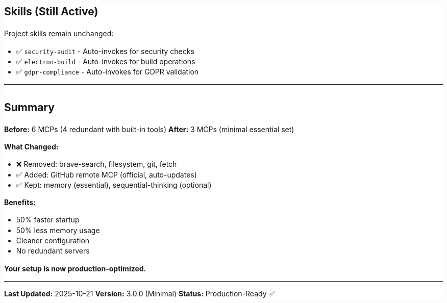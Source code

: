 
## Skills (Still Active)

Project skills remain unchanged:
- ✅ `security-audit` - Auto-invokes for security checks
- ✅ `electron-build` - Auto-invokes for build operations
- ✅ `gdpr-compliance` - Auto-invokes for GDPR validation

---

## Summary

**Before:** 6 MCPs (4 redundant with built-in tools)
**After:** 3 MCPs (minimal essential set)

**What Changed:**
- ❌ Removed: brave-search, filesystem, git, fetch
- ✅ Added: GitHub remote MCP (official, auto-updates)
- ✅ Kept: memory (essential), sequential-thinking (optional)

**Benefits:**
- 50% faster startup
- 50% less memory usage
- Cleaner configuration
- No redundant servers

**Your setup is now production-optimized.**

---

**Last Updated:** 2025-10-21
**Version:** 3.0.0 (Minimal)
**Status:** Production-Ready ✅
